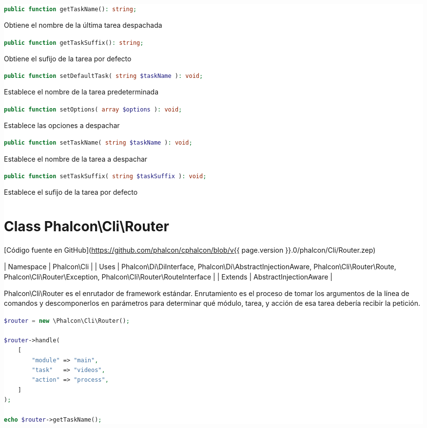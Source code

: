 
```php
public function getTaskName(): string;
```
Obtiene el nombre de la última tarea despachada


```php
public function getTaskSuffix(): string;
```
Obtiene el sufijo de la tarea por defecto


```php
public function setDefaultTask( string $taskName ): void;
```
Establece el nombre de la tarea predeterminada


```php
public function setOptions( array $options ): void;
```
Establece las opciones a despachar


```php
public function setTaskName( string $taskName ): void;
```
Establece el nombre de la tarea a despachar


```php
public function setTaskSuffix( string $taskSuffix ): void;
```
Establece el sufijo de la tarea por defecto




<h1 id="cli-router">Class Phalcon\Cli\Router</h1>

[Código fuente en GitHub](https://github.com/phalcon/cphalcon/blob/v{{ page.version }}.0/phalcon/Cli/Router.zep)

| Namespace  | Phalcon\Cli | | Uses       | Phalcon\Di\DiInterface, Phalcon\Di\AbstractInjectionAware, Phalcon\Cli\Router\Route, Phalcon\Cli\Router\Exception, Phalcon\Cli\Router\RouteInterface | | Extends    | AbstractInjectionAware |

Phalcon\Cli\Router es el enrutador de framework estándar. Enrutamiento es el proceso de tomar los argumentos de la línea de comandos y descomponerlos en parámetros para determinar qué módulo, tarea, y acción de esa tarea debería recibir la petición.

```php
$router = new \Phalcon\Cli\Router();

$router->handle(
    [
        "module" => "main",
        "task"   => "videos",
        "action" => "process",
    ]
);

echo $router->getTaskName();
```
